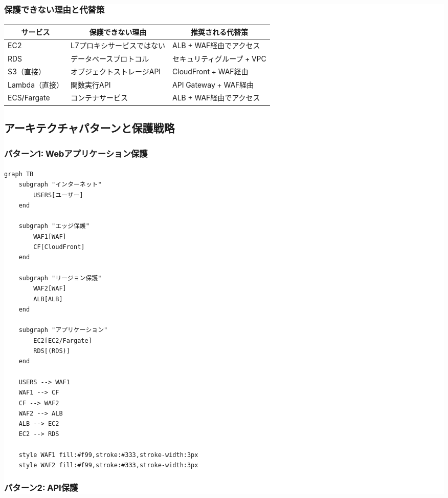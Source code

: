 ### 保護できない理由と代替策

| サービス | 保護できない理由 | 推奨される代替策 |
|---------|----------------|----------------|
| EC2 | L7プロキシサービスではない | ALB + WAF経由でアクセス |
| RDS | データベースプロトコル | セキュリティグループ + VPC |
| S3（直接） | オブジェクトストレージAPI | CloudFront + WAF経由 |
| Lambda（直接） | 関数実行API | API Gateway + WAF経由 |
| ECS/Fargate | コンテナサービス | ALB + WAF経由でアクセス |

## アーキテクチャパターンと保護戦略

### パターン1: Webアプリケーション保護

```mermaid
graph TB
    subgraph "インターネット"
        USERS[ユーザー]
    end
    
    subgraph "エッジ保護"
        WAF1[WAF]
        CF[CloudFront]
    end
    
    subgraph "リージョン保護"
        WAF2[WAF]
        ALB[ALB]
    end
    
    subgraph "アプリケーション"
        EC2[EC2/Fargate]
        RDS[(RDS)]
    end
    
    USERS --> WAF1
    WAF1 --> CF
    CF --> WAF2
    WAF2 --> ALB
    ALB --> EC2
    EC2 --> RDS
    
    style WAF1 fill:#f99,stroke:#333,stroke-width:3px
    style WAF2 fill:#f99,stroke:#333,stroke-width:3px
```

### パターン2: API保護
